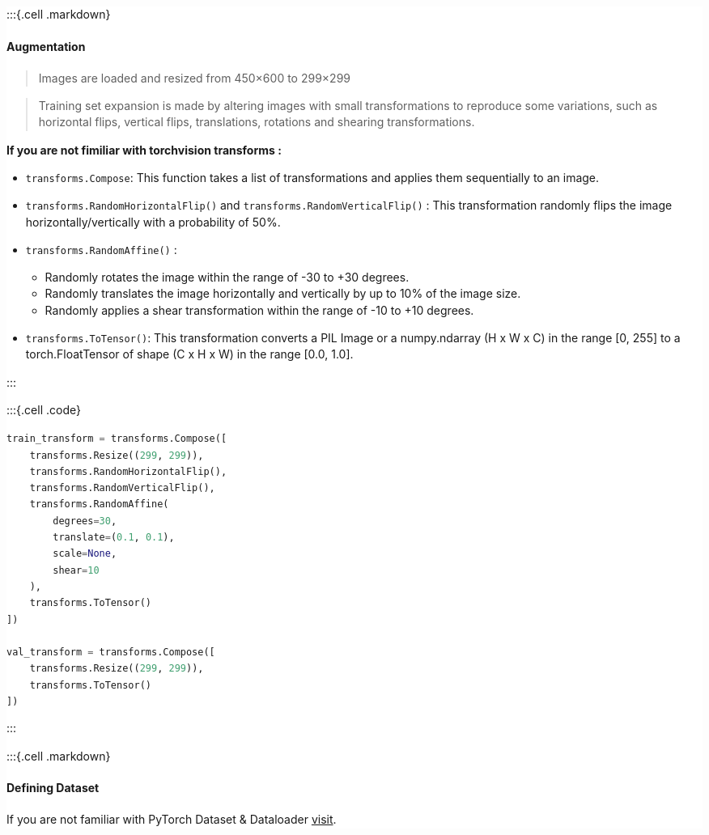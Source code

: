 :::{.cell .markdown}

#### Augmentation

> Images are loaded and resized from 450×600 to 299×299

> Training set expansion is made by altering images with small transformations to reproduce some variations, such as horizontal flips, vertical flips, translations, rotations and shearing transformations.

**If you are not fimiliar with torchvision transforms :**

- `transforms.Compose`: This function takes a list of transformations and applies them sequentially to an image. 
- `transforms.RandomHorizontalFlip()` and `transforms.RandomVerticalFlip()` : This transformation randomly flips the image horizontally/vertically with a probability of 50%.
- `transforms.RandomAffine()` : 
    
    * Randomly rotates the image within the range of -30 to +30 degrees.
    * Randomly translates the image horizontally and vertically by up to 10% of the image size.
    * Randomly applies a shear transformation within the range of -10 to +10 degrees.
 
- `transforms.ToTensor()`: This transformation converts a PIL Image or a numpy.ndarray (H x W x C) in the range [0, 255] to a torch.FloatTensor of shape (C x H x W) in the range [0.0, 1.0].

:::

:::{.cell .code}
```python
train_transform = transforms.Compose([
    transforms.Resize((299, 299)),
    transforms.RandomHorizontalFlip(),
    transforms.RandomVerticalFlip(),
    transforms.RandomAffine(
        degrees=30,
        translate=(0.1, 0.1),
        scale=None,
        shear=10
    ),
    transforms.ToTensor()
])

val_transform = transforms.Compose([
    transforms.Resize((299, 299)),
    transforms.ToTensor()
])
```

:::

:::{.cell .markdown}

#### Defining Dataset

If you are not familiar with PyTorch Dataset & Dataloader [visit](https://pytorch.org/docs/stable/data.html#torch.utils.data.Dataset).
